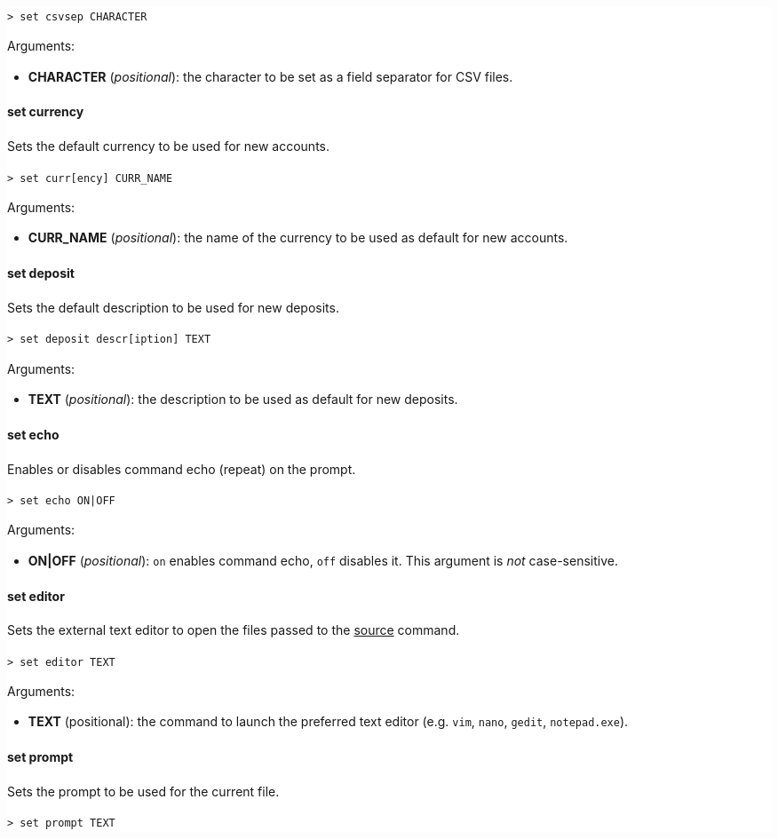     > set csvsep CHARACTER

Arguments:

- **CHARACTER** (*positional*): the character to be set as a field separator
  for CSV files.


#### set currency

Sets the default currency to be used for new accounts.

    > set curr[ency] CURR_NAME

Arguments:

- **CURR_NAME** (*positional*): the name of the currency to be used as default for
  new accounts.


#### set deposit

Sets the default description to be used for new deposits.

    > set deposit descr[iption] TEXT
    
Arguments:

- **TEXT** (*positional*): the description to be used as default for new
  deposits.


#### set echo

Enables or disables command echo (repeat) on the prompt.

    > set echo ON|OFF

Arguments:

- **ON|OFF** (*positional*): `on` enables command echo, `off` disables it.
  This argument is *not* case-sensitive.


#### set editor

Sets the external text editor to open the files passed to the [source](#source)
command.

    > set editor TEXT

Arguments:

- **TEXT** (positional): the command to launch the preferred text editor
  (e.g. `vim`, `nano`, `gedit`, `notepad.exe`).
  

#### set prompt

Sets the prompt to be used for the current file.

    > set prompt TEXT
